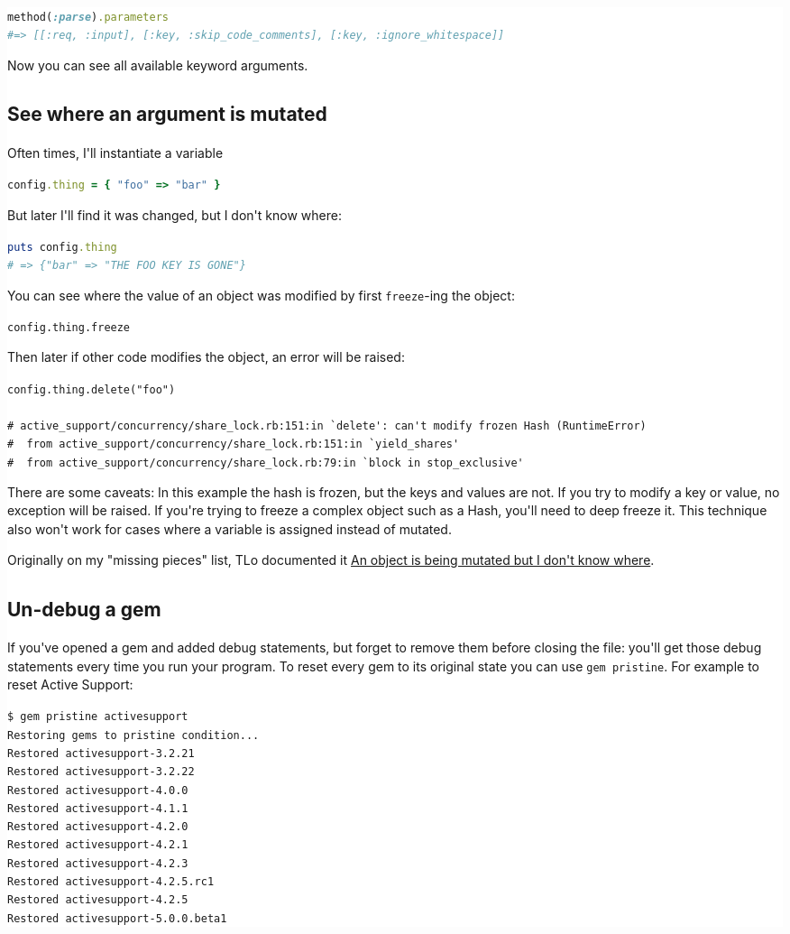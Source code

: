 ```ruby
method(:parse).parameters
#=> [[:req, :input], [:key, :skip_code_comments], [:key, :ignore_whitespace]]
```

Now you can see all available keyword arguments.

## See where an argument is mutated

Often times, I'll instantiate a variable

```ruby
config.thing = { "foo" => "bar" }
```

But later I'll find it was changed, but I don't know where:

```ruby
puts config.thing
# => {"bar" => "THE FOO KEY IS GONE"}
```

You can see where the value of an object was modified by first `freeze`-ing the object:

```
config.thing.freeze
```

Then later if other code modifies the object, an error will be raised:

```
config.thing.delete("foo")

# active_support/concurrency/share_lock.rb:151:in `delete': can't modify frozen Hash (RuntimeError)
#  from active_support/concurrency/share_lock.rb:151:in `yield_shares'
#  from active_support/concurrency/share_lock.rb:79:in `block in stop_exclusive'
```

There are some caveats: In this example the hash is frozen, but the keys and values are not. If you try to modify a key or value, no exception will be raised. If you're trying to freeze a complex object such as a Hash, you'll need to deep freeze it. This technique also won't work for cases where a variable is assigned instead of mutated.

Originally on my "missing pieces" list, TLo documented it [An object is being mutated but I don't know where](https://tenderlovemaking.com/2016/02/05/i-am-a-puts-debuggerer.html#an-object-is-being-mutated-but-i-dont-know-where.).

## Un-debug a gem

If you've opened a gem and added debug statements, but forget to remove them before closing the file: you'll get those debug statements every time you run your program. To reset every gem to its original state you can use `gem pristine`. For example to reset Active Support:

```sh
$ gem pristine activesupport
Restoring gems to pristine condition...
Restored activesupport-3.2.21
Restored activesupport-3.2.22
Restored activesupport-4.0.0
Restored activesupport-4.1.1
Restored activesupport-4.2.0
Restored activesupport-4.2.1
Restored activesupport-4.2.3
Restored activesupport-4.2.5.rc1
Restored activesupport-4.2.5
Restored activesupport-5.0.0.beta1
```
